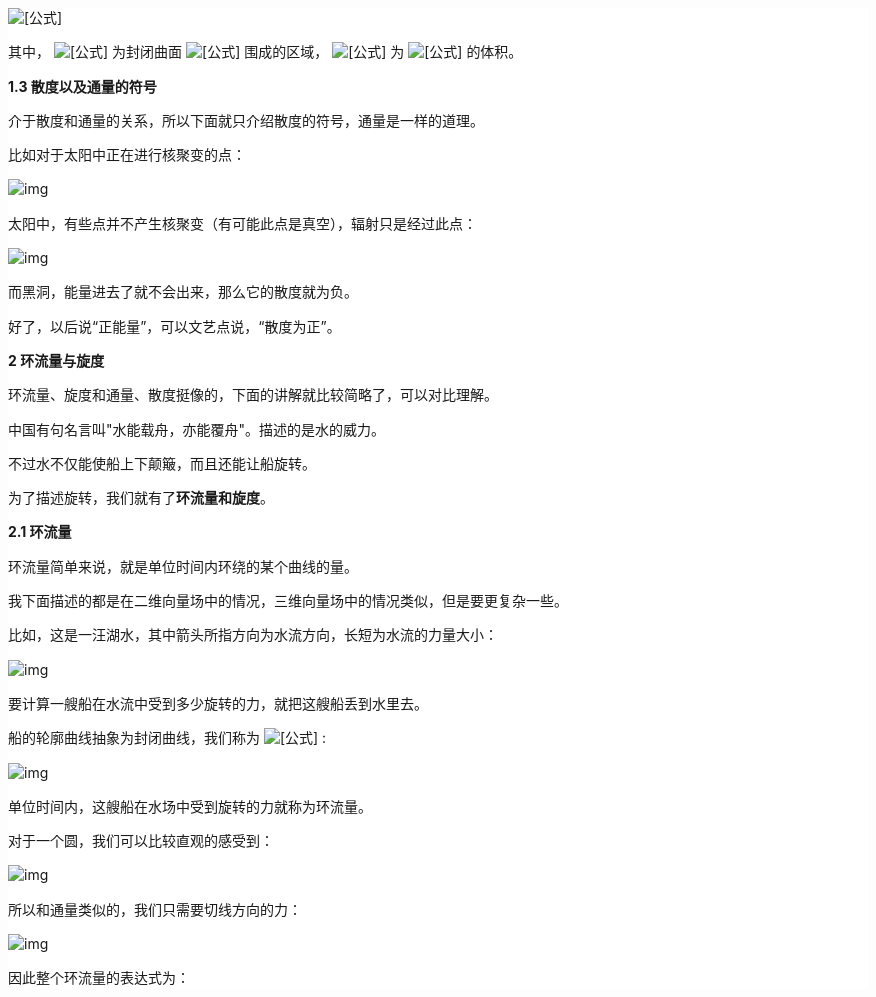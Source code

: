 ![[公式]](https://www.zhihu.com/equation?tex=%5Cdisplaystyle+div%5Cvec%7BA%7D%28M%29%3D%5Clim_%7B%5COmega%5Cto+M%7D%5Cfrac%7B1%7D%7BV%7D%5Cint%5C%21%5C%21%5C%21%5C%21%5Cint_%7B%5CSigma%7D%5C%21%5C%21%5C%21%5C%21%5C%21%5C%21%5C%21%5C%21%5C%21%5C%21%5C%21%5C%21%5C%21%5C%21%5C%3B%5C%3B%5C%3B%5Cbigcirc%5C%2C%5C%2C%5Cvec%7BA%7D%5Ccdot+%5Cvec%7Bn%7DdS)

其中， ![[公式]](https://www.zhihu.com/equation?tex=%5COmega) 为封闭曲面 ![[公式]](https://www.zhihu.com/equation?tex=%5CSigma) 围成的区域， ![[公式]](https://www.zhihu.com/equation?tex=V) 为 ![[公式]](https://www.zhihu.com/equation?tex=%5COmega) 的体积。

**1.3 散度以及通量的符号**

介于散度和通量的关系，所以下面就只介绍散度的符号，通量是一样的道理。

比如对于太阳中正在进行核聚变的点：

![img](https://pic1.zhimg.com/v2-edce0c121dfa971bef731668ff64e1f7_r.jpg?source=1940ef5c)

太阳中，有些点并不产生核聚变（有可能此点是真空），辐射只是经过此点：

![img](https://pic1.zhimg.com/v2-14348ba0c3afc4707dd484fabebce75c_r.jpg?source=1940ef5c)

而黑洞，能量进去了就不会出来，那么它的散度就为负。

好了，以后说“正能量”，可以文艺点说，“散度为正”。

**2 环流量与旋度**

环流量、旋度和通量、散度挺像的，下面的讲解就比较简略了，可以对比理解。

中国有句名言叫"水能载舟，亦能覆舟"。描述的是水的威力。

不过水不仅能使船上下颠簸，而且还能让船旋转。

为了描述旋转，我们就有了**环流量和旋度**。

**2.1 环流量**

环流量简单来说，就是单位时间内环绕的某个曲线的量。

我下面描述的都是在二维向量场中的情况，三维向量场中的情况类似，但是要更复杂一些。

比如，这是一汪湖水，其中箭头所指方向为水流方向，长短为水流的力量大小：

![img](https://pic4.zhimg.com/v2-abcedcf46ad45fcdde3b9a3be128a81e_r.jpg?source=1940ef5c)

要计算一艘船在水流中受到多少旋转的力，就把这艘船丢到水里去。

船的轮廓曲线抽象为封闭曲线，我们称为 ![[公式]](https://www.zhihu.com/equation?tex=%5CGamma) :

![img](https://pic1.zhimg.com/v2-bfc5975c602eb455d948d52c2243c189_r.jpg?source=1940ef5c)

单位时间内，这艘船在水场中受到旋转的力就称为环流量。

对于一个圆，我们可以比较直观的感受到：

![img](https://pic2.zhimg.com/v2-1289d707e57d0d486c173806706c6afc_r.jpg?source=1940ef5c)

所以和通量类似的，我们只需要切线方向的力：

![img](https://pic1.zhimg.com/80/v2-ab3ae4a55ff7408e12d782409ecb7248_720w.jpg?source=1940ef5c)

因此整个环流量的表达式为：

